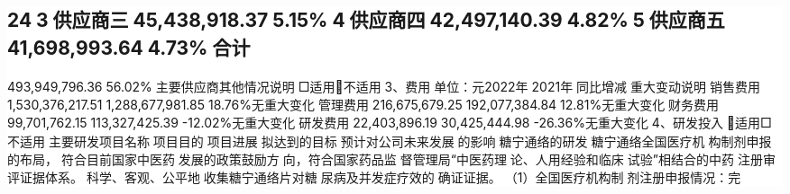 24
3
供应商三
45,438,918.37
5.15%
4
供应商四
42,497,140.39
4.82%
5
供应商五
41,698,993.64
4.73%
合计
--
493,949,796.36
56.02%
主要供应商其他情况说明
□适用不适用
3、费用
单位：元2022年
2021年
同比增减
重大变动说明
销售费用
1,530,376,217.51
1,288,677,981.85
18.76%无重大变化
管理费用
216,675,679.25
192,077,384.84
12.81%无重大变化
财务费用
99,701,762.15
113,327,425.39
-12.02%无重大变化
研发费用
22,403,896.19
30,425,444.98
-26.36%无重大变化
4、研发投入
适用□不适用
主要研发项目名称
项目目的
项目进展
拟达到的目标
预计对公司未来发展
的影响
糖宁通络的研发
糖宁通络全国医疗机
构制剂申报的布局，
符合目前国家中医药
发展的政策鼓励方
向，符合国家药品监
督管理局“中医药理
论、人用经验和临床
试验”相结合的中药
注册审评证据体系。
科学、客观、公平地
收集糖宁通络片对糖
尿病及并发症疗效的
确证证据。
（1）全国医疗机构制
剂注册申报情况：完